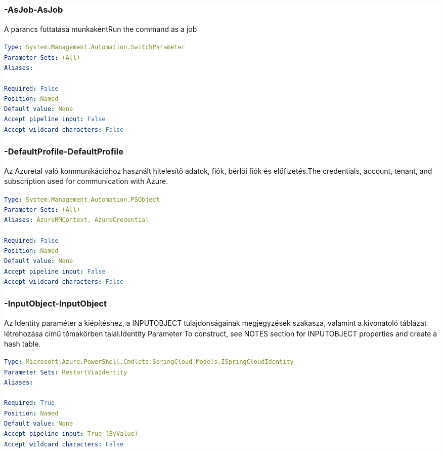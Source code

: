### <span data-ttu-id="5a2e6-117">-AsJob</span><span class="sxs-lookup"><span data-stu-id="5a2e6-117">-AsJob</span></span>
<span data-ttu-id="5a2e6-118">A parancs futtatása munkaként</span><span class="sxs-lookup"><span data-stu-id="5a2e6-118">Run the command as a job</span></span>

```yaml
Type: System.Management.Automation.SwitchParameter
Parameter Sets: (All)
Aliases:

Required: False
Position: Named
Default value: None
Accept pipeline input: False
Accept wildcard characters: False
```

### <span data-ttu-id="5a2e6-119">-DefaultProfile</span><span class="sxs-lookup"><span data-stu-id="5a2e6-119">-DefaultProfile</span></span>
<span data-ttu-id="5a2e6-120">Az Azuretal való kommunikációhoz használt hitelesítő adatok, fiók, bérlői fiók és előfizetés.</span><span class="sxs-lookup"><span data-stu-id="5a2e6-120">The credentials, account, tenant, and subscription used for communication with Azure.</span></span>

```yaml
Type: System.Management.Automation.PSObject
Parameter Sets: (All)
Aliases: AzureRMContext, AzureCredential

Required: False
Position: Named
Default value: None
Accept pipeline input: False
Accept wildcard characters: False
```

### <span data-ttu-id="5a2e6-121">-InputObject</span><span class="sxs-lookup"><span data-stu-id="5a2e6-121">-InputObject</span></span>
<span data-ttu-id="5a2e6-122">Az Identity paraméter a kiépítéshez, a INPUTOBJECT tulajdonságainak megjegyzések szakasza, valamint a kivonatoló táblázat létrehozása című témakörben talál.</span><span class="sxs-lookup"><span data-stu-id="5a2e6-122">Identity Parameter To construct, see NOTES section for INPUTOBJECT properties and create a hash table.</span></span>

```yaml
Type: Microsoft.Azure.PowerShell.Cmdlets.SpringCloud.Models.ISpringCloudIdentity
Parameter Sets: RestartViaIdentity
Aliases:

Required: True
Position: Named
Default value: None
Accept pipeline input: True (ByValue)
Accept wildcard characters: False
```
